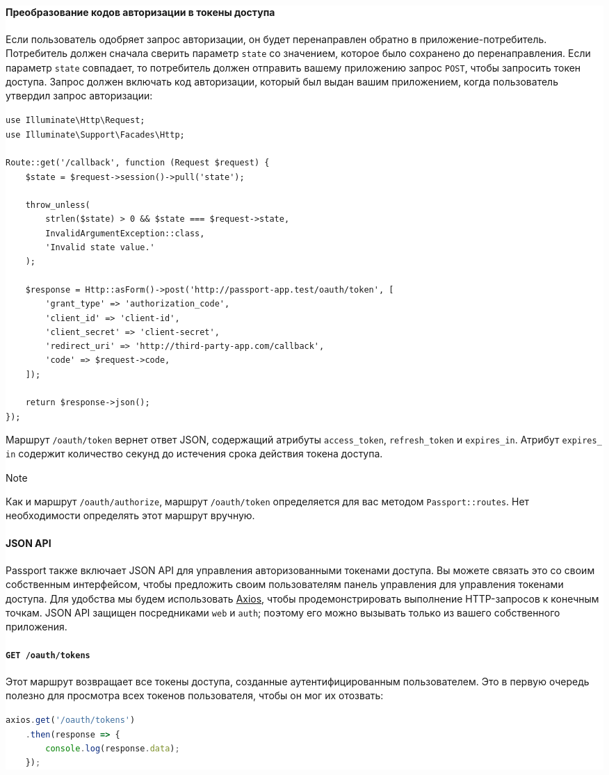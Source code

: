 <a name="requesting-tokens-converting-authorization-codes-to-access-tokens"></a>
#### Преобразование кодов авторизации в токены доступа

Если пользователь одобряет запрос авторизации, он будет перенаправлен обратно в приложение-потребитель. Потребитель должен сначала сверить параметр `state` со значением, которое было сохранено до перенаправления. Если параметр `state` совпадает, то потребитель должен отправить вашему приложению запрос `POST`, чтобы запросить токен доступа. Запрос должен включать код авторизации, который был выдан вашим приложением, когда пользователь утвердил запрос авторизации:

    use Illuminate\Http\Request;
    use Illuminate\Support\Facades\Http;

    Route::get('/callback', function (Request $request) {
        $state = $request->session()->pull('state');

        throw_unless(
            strlen($state) > 0 && $state === $request->state,
            InvalidArgumentException::class,
            'Invalid state value.'
        );

        $response = Http::asForm()->post('http://passport-app.test/oauth/token', [
            'grant_type' => 'authorization_code',
            'client_id' => 'client-id',
            'client_secret' => 'client-secret',
            'redirect_uri' => 'http://third-party-app.com/callback',
            'code' => $request->code,
        ]);

        return $response->json();
    });

Маршрут `/oauth/token` вернет ответ JSON, содержащий атрибуты `access_token`, `refresh_token` и `expires_in`. Атрибут `expires_in` содержит количество секунд до истечения срока действия токена доступа.

> [!NOTE]  
> Как и маршрут `/oauth/authorize`, маршрут `/oauth/token` определяется для вас методом `Passport::routes`. Нет необходимости определять этот маршрут вручную.

<a name="tokens-json-api"></a>
#### JSON API

Passport также включает JSON API для управления авторизованными токенами доступа. Вы можете связать это со своим собственным интерфейсом, чтобы предложить своим пользователям панель управления для управления токенами доступа. Для удобства мы будем использовать [Axios](https://github.com/mzabriskie/axios), чтобы продемонстрировать выполнение HTTP-запросов к конечным точкам. JSON API защищен посредниками `web` и `auth`; поэтому его можно вызывать только из вашего собственного приложения.

<a name="get-oauthtokens"></a>
#### `GET /oauth/tokens`

Этот маршрут возвращает все токены доступа, созданные аутентифицированным пользователем. Это в первую очередь полезно для просмотра всех токенов пользователя, чтобы он мог их отозвать:

```js
axios.get('/oauth/tokens')
    .then(response => {
        console.log(response.data);
    });
```
